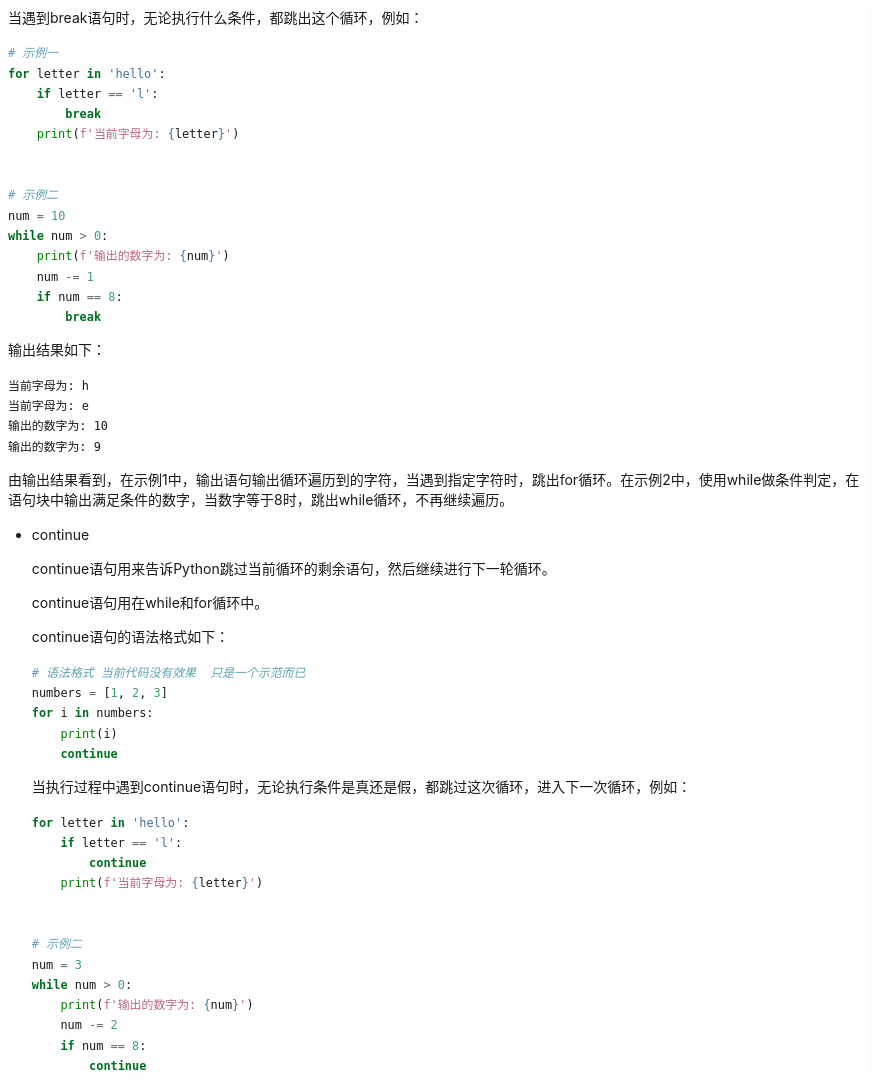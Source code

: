   当遇到break语句时，无论执行什么条件，都跳出这个循环，例如：

  ```python
  # 示例一
  for letter in 'hello':
      if letter == 'l':
          break
      print(f'当前字母为: {letter}')
      
      
  # 示例二
  num = 10
  while num > 0:
      print(f'输出的数字为: {num}')
      num -= 1
      if num == 8:
          break
  ```

  输出结果如下：

  ```markdown
  当前字母为: h
  当前字母为: e
  输出的数字为: 10
  输出的数字为: 9
  ```

  由输出结果看到，在示例1中，输出语句输出循环遍历到的字符，当遇到指定字符时，跳出for循环。在示例2中，使用while做条件判定，在语句块中输出满足条件的数字，当数字等于8时，跳出while循环，不再继续遍历。

  

- continue

  continue语句用来告诉Python跳过当前循环的剩余语句，然后继续进行下一轮循环。

  continue语句用在while和for循环中。

  continue语句的语法格式如下：

  ```python
  # 语法格式 当前代码没有效果  只是一个示范而已
  numbers = [1, 2, 3]
  for i in numbers:
      print(i)
      continue
  ```
  
  当执行过程中遇到continue语句时，无论执行条件是真还是假，都跳过这次循环，进入下一次循环，例如：
  
  ```python
  for letter in 'hello':
      if letter == 'l':
          continue
      print(f'当前字母为: {letter}')
      
      
  # 示例二
  num = 3
  while num > 0:
      print(f'输出的数字为: {num}')
      num -= 2
      if num == 8:
          continue
  ```
  